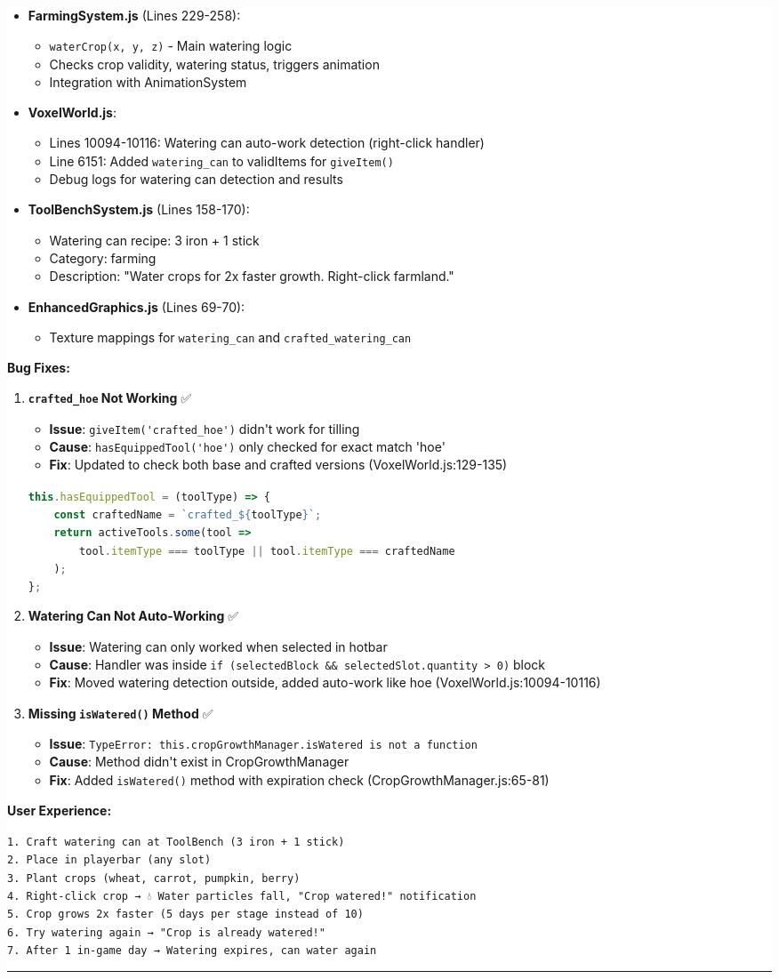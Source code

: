 - **FarmingSystem.js** (Lines 229-258):
  - `waterCrop(x, y, z)` - Main watering logic
  - Checks crop validity, watering status, triggers animation
  - Integration with AnimationSystem

- **VoxelWorld.js**:
  - Lines 10094-10116: Watering can auto-work detection (right-click handler)
  - Line 6151: Added `watering_can` to validItems for `giveItem()`
  - Debug logs for watering can detection and results

- **ToolBenchSystem.js** (Lines 158-170):
  - Watering can recipe: 3 iron + 1 stick
  - Category: farming
  - Description: "Water crops for 2x faster growth. Right-click farmland."

- **EnhancedGraphics.js** (Lines 69-70):
  - Texture mappings for `watering_can` and `crafted_watering_can`

**Bug Fixes:**

1. **`crafted_hoe` Not Working** ✅
   - **Issue**: `giveItem('crafted_hoe')` didn't work for tilling
   - **Cause**: `hasEquippedTool('hoe')` only checked for exact match 'hoe'
   - **Fix**: Updated to check both base and crafted versions (VoxelWorld.js:129-135)
   ```javascript
   this.hasEquippedTool = (toolType) => {
       const craftedName = `crafted_${toolType}`;
       return activeTools.some(tool =>
           tool.itemType === toolType || tool.itemType === craftedName
       );
   };
   ```

2. **Watering Can Not Auto-Working** ✅
   - **Issue**: Watering can only worked when selected in hotbar
   - **Cause**: Handler was inside `if (selectedBlock && selectedSlot.quantity > 0)` block
   - **Fix**: Moved watering detection outside, added auto-work like hoe (VoxelWorld.js:10094-10116)

3. **Missing `isWatered()` Method** ✅
   - **Issue**: `TypeError: this.cropGrowthManager.isWatered is not a function`
   - **Cause**: Method didn't exist in CropGrowthManager
   - **Fix**: Added `isWatered()` method with expiration check (CropGrowthManager.js:65-81)

**User Experience:**

```
1. Craft watering can at ToolBench (3 iron + 1 stick)
2. Place in playerbar (any slot)
3. Plant crops (wheat, carrot, pumpkin, berry)
4. Right-click crop → 💧 Water particles fall, "Crop watered!" notification
5. Crop grows 2x faster (5 days per stage instead of 10)
6. Try watering again → "Crop is already watered!"
7. After 1 in-game day → Watering expires, can water again
```

---
